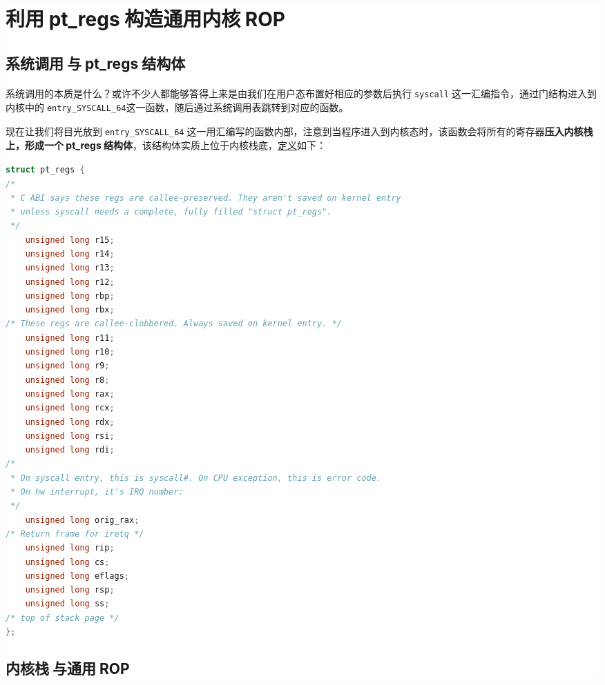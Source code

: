 # 利用 pt\_regs 构造通用内核 ROP

## 系统调用 与 pt\_regs 结构体

系统调用的本质是什么？或许不少人都能够答得上来是由我们在用户态布置好相应的参数后执行 `syscall` 这一汇编指令，通过门结构进入到内核中的 `entry_SYSCALL_64`这一函数，随后通过系统调用表跳转到对应的函数。

现在让我们将目光放到 `entry_SYSCALL_64` 这一用汇编写的函数内部，注意到当程序进入到内核态时，该函数会将所有的寄存器**压入内核栈上，形成一个 pt_regs 结构体**，该结构体实质上位于内核栈底，[定义](https://elixir.bootlin.com/linux/latest/source/arch/x86/include/uapi/asm/ptrace.h#L44)如下：

```c
struct pt_regs {
/*
 * C ABI says these regs are callee-preserved. They aren't saved on kernel entry
 * unless syscall needs a complete, fully filled "struct pt_regs".
 */
    unsigned long r15;
    unsigned long r14;
    unsigned long r13;
    unsigned long r12;
    unsigned long rbp;
    unsigned long rbx;
/* These regs are callee-clobbered. Always saved on kernel entry. */
    unsigned long r11;
    unsigned long r10;
    unsigned long r9;
    unsigned long r8;
    unsigned long rax;
    unsigned long rcx;
    unsigned long rdx;
    unsigned long rsi;
    unsigned long rdi;
/*
 * On syscall entry, this is syscall#. On CPU exception, this is error code.
 * On hw interrupt, it's IRQ number:
 */
    unsigned long orig_rax;
/* Return frame for iretq */
    unsigned long rip;
    unsigned long cs;
    unsigned long eflags;
    unsigned long rsp;
    unsigned long ss;
/* top of stack page */
};
```

## 内核栈 与通用 ROP

